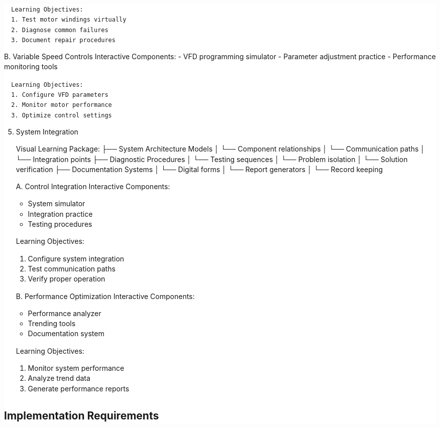       Learning Objectives:
      1. Test motor windings virtually
      2. Diagnose common failures
      3. Document repair procedures

   B. Variable Speed Controls
      Interactive Components:
      - VFD programming simulator
      - Parameter adjustment practice
      - Performance monitoring tools

      Learning Objectives:
      1. Configure VFD parameters
      2. Monitor motor performance
      3. Optimize control settings

5. System Integration

   Visual Learning Package:
   ├── System Architecture Models
   │   └── Component relationships
   │   └── Communication paths
   │   └── Integration points
   ├── Diagnostic Procedures
   │   └── Testing sequences
   │   └── Problem isolation
   │   └── Solution verification
   ├── Documentation Systems
   │   └── Digital forms
   │   └── Report generators
   │   └── Record keeping

   A. Control Integration
      Interactive Components:
      - System simulator
      - Integration practice
      - Testing procedures

      Learning Objectives:
      1. Configure system integration
      2. Test communication paths
      3. Verify proper operation

   B. Performance Optimization
      Interactive Components:
      - Performance analyzer
      - Trending tools
      - Documentation system

      Learning Objectives:
      1. Monitor system performance
      2. Analyze trend data
      3. Generate performance reports

## Implementation Requirements
